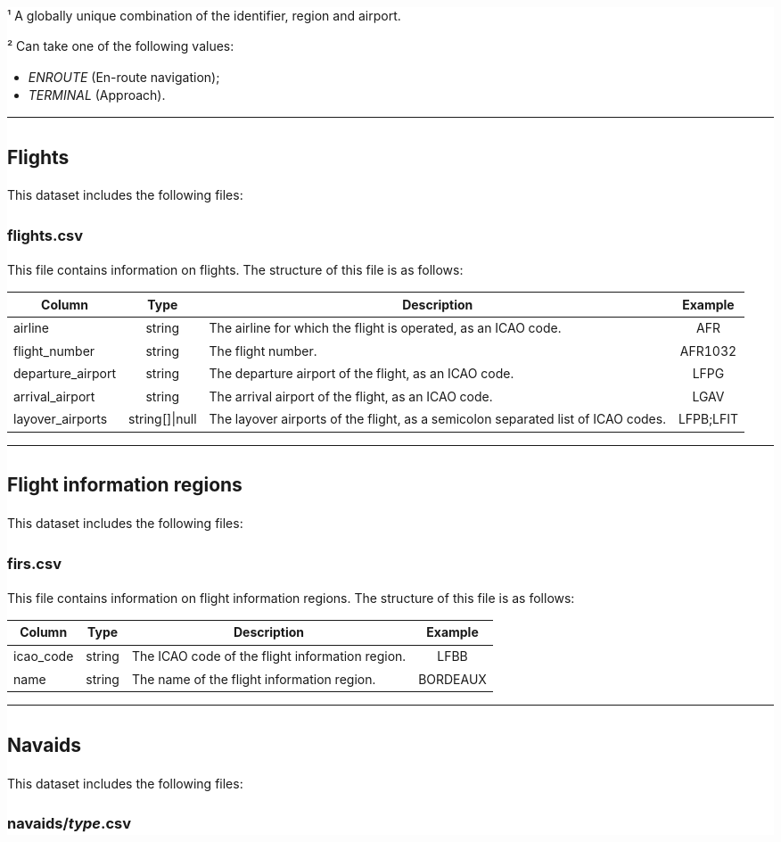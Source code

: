 ¹ A globally unique combination of the identifier, region and airport.

² Can take one of the following values:

- *ENROUTE* (En-route navigation);
- *TERMINAL* (Approach).

------

## Flights

This dataset includes the following files:

### flights.csv

This file contains information on flights. The structure of this file is as follows:

| Column            |      Type      | Description                                                  |  Example  |
| ----------------- | :------------: | ------------------------------------------------------------ | :-------: |
| airline           |     string     | The airline for which the flight is operated, as an ICAO code. |    AFR    |
| flight_number     |     string     | The flight number.                                           |  AFR1032  |
| departure_airport |     string     | The departure airport of the flight, as an ICAO code.        |   LFPG    |
| arrival_airport   |     string     | The arrival airport of the flight, as an ICAO code.          |   LGAV    |
| layover_airports  | string[]\|null | The layover airports of the flight, as a semicolon separated list of ICAO codes. | LFPB;LFIT |

------

## Flight information regions

This dataset includes the following files:

### firs.csv

This file contains information on flight information regions. The structure of this file is as follows:

| Column    |  Type  | Description                                     | Example  |
| --------- | :----: | ----------------------------------------------- | :------: |
| icao_code | string | The ICAO code of the flight information region. |   LFBB   |
| name      | string | The name of the flight information region.      | BORDEAUX |

------

## Navaids

This dataset includes the following files:

### navaids/*type*.csv
